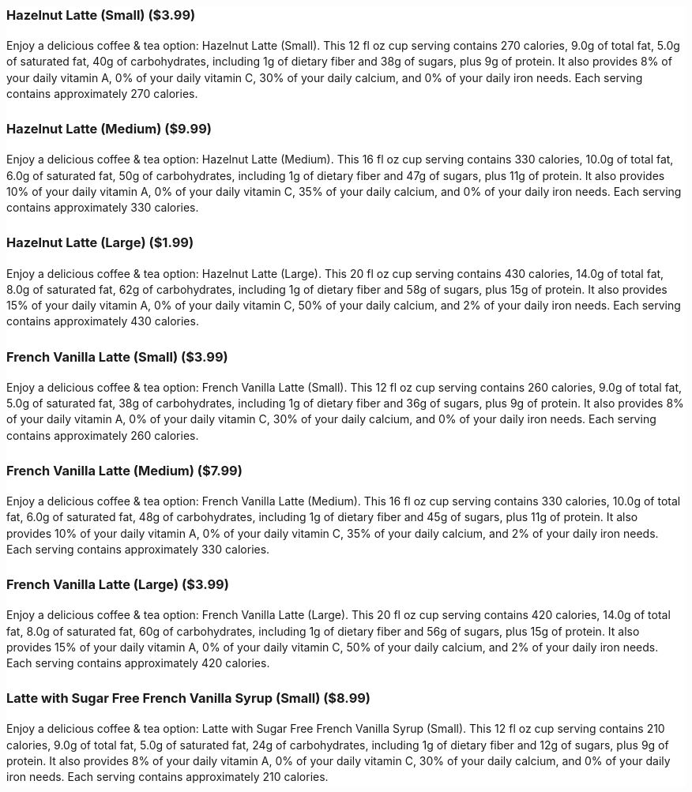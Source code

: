 ### Hazelnut Latte (Small) ($3.99)
Enjoy a delicious coffee & tea option: Hazelnut Latte (Small). This 12 fl oz cup serving contains 270 calories, 9.0g of total fat, 5.0g of saturated fat, 40g of carbohydrates, including 1g of dietary fiber and 38g of sugars, plus 9g of protein. It also provides 8% of your daily vitamin A, 0% of your daily vitamin C, 30% of your daily calcium, and 0% of your daily iron needs. Each serving contains approximately 270 calories.

### Hazelnut Latte (Medium) ($9.99)
Enjoy a delicious coffee & tea option: Hazelnut Latte (Medium). This 16 fl oz cup serving contains 330 calories, 10.0g of total fat, 6.0g of saturated fat, 50g of carbohydrates, including 1g of dietary fiber and 47g of sugars, plus 11g of protein. It also provides 10% of your daily vitamin A, 0% of your daily vitamin C, 35% of your daily calcium, and 0% of your daily iron needs. Each serving contains approximately 330 calories.

### Hazelnut Latte (Large) ($1.99)
Enjoy a delicious coffee & tea option: Hazelnut Latte (Large). This 20 fl oz cup serving contains 430 calories, 14.0g of total fat, 8.0g of saturated fat, 62g of carbohydrates, including 1g of dietary fiber and 58g of sugars, plus 15g of protein. It also provides 15% of your daily vitamin A, 0% of your daily vitamin C, 50% of your daily calcium, and 2% of your daily iron needs. Each serving contains approximately 430 calories.

### French Vanilla Latte (Small) ($3.99)
Enjoy a delicious coffee & tea option: French Vanilla Latte (Small). This 12 fl oz cup serving contains 260 calories, 9.0g of total fat, 5.0g of saturated fat, 38g of carbohydrates, including 1g of dietary fiber and 36g of sugars, plus 9g of protein. It also provides 8% of your daily vitamin A, 0% of your daily vitamin C, 30% of your daily calcium, and 0% of your daily iron needs. Each serving contains approximately 260 calories.

### French Vanilla Latte (Medium) ($7.99)
Enjoy a delicious coffee & tea option: French Vanilla Latte (Medium). This 16 fl oz cup serving contains 330 calories, 10.0g of total fat, 6.0g of saturated fat, 48g of carbohydrates, including 1g of dietary fiber and 45g of sugars, plus 11g of protein. It also provides 10% of your daily vitamin A, 0% of your daily vitamin C, 35% of your daily calcium, and 2% of your daily iron needs. Each serving contains approximately 330 calories.

### French Vanilla Latte (Large) ($3.99)
Enjoy a delicious coffee & tea option: French Vanilla Latte (Large). This 20 fl oz cup serving contains 420 calories, 14.0g of total fat, 8.0g of saturated fat, 60g of carbohydrates, including 1g of dietary fiber and 56g of sugars, plus 15g of protein. It also provides 15% of your daily vitamin A, 0% of your daily vitamin C, 50% of your daily calcium, and 2% of your daily iron needs. Each serving contains approximately 420 calories.

### Latte with Sugar Free French Vanilla Syrup (Small) ($8.99)
Enjoy a delicious coffee & tea option: Latte with Sugar Free French Vanilla Syrup (Small). This 12 fl oz cup serving contains 210 calories, 9.0g of total fat, 5.0g of saturated fat, 24g of carbohydrates, including 1g of dietary fiber and 12g of sugars, plus 9g of protein. It also provides 8% of your daily vitamin A, 0% of your daily vitamin C, 30% of your daily calcium, and 0% of your daily iron needs. Each serving contains approximately 210 calories.

